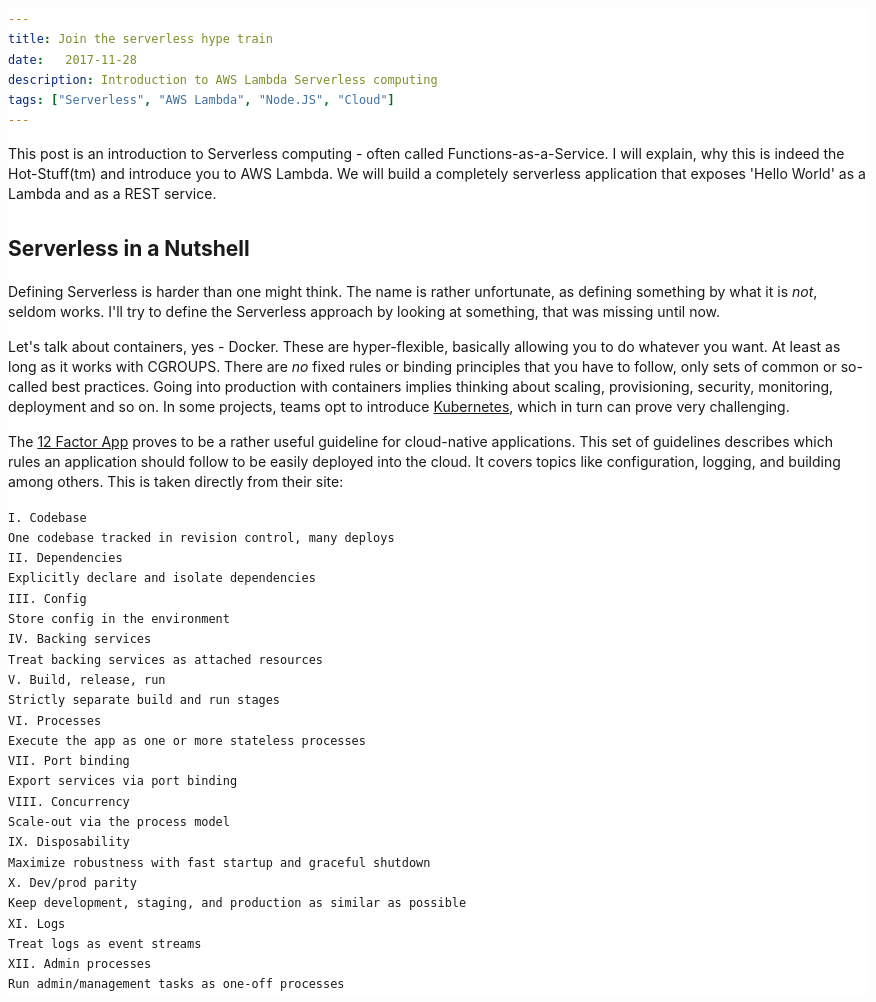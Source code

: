 ```yaml
---
title: Join the serverless hype train
date:   2017-11-28
description: Introduction to AWS Lambda Serverless computing
tags: ["Serverless", "AWS Lambda", "Node.JS", "Cloud"]
---
```


This post is an introduction to Serverless computing - often called Functions-as-a-Service. I will explain, why this is indeed the Hot-Stuff(tm) and introduce you to AWS Lambda. We will build a completely serverless application that exposes 'Hello World' as a Lambda and as a REST service.

## Serverless in a Nutshell

Defining Serverless is harder than one might think.
The name is rather unfortunate, as defining something by what it is _not_, seldom works.
I'll try to define the Serverless approach by looking at something, that was missing until now.

Let's talk about containers, yes - Docker. These are hyper-flexible, basically allowing you to do whatever you want. At least as long as it works with CGROUPS. There are _no_ fixed rules or binding principles that you have to follow, only sets of common or so-called best practices. Going into production with containers implies thinking about scaling, provisioning, security, monitoring, deployment and so on. In some projects, teams opt to introduce [Kubernetes](https://kubernetes.io/), which in turn can prove very challenging.

The [12 Factor App](https://12factor.net/) proves to be a rather useful guideline for cloud-native applications. This set of guidelines describes which rules an application should follow to be easily deployed into the cloud. It covers topics like configuration, logging, and building among others. This is taken directly from their site:

```text
I. Codebase
One codebase tracked in revision control, many deploys
II. Dependencies
Explicitly declare and isolate dependencies
III. Config
Store config in the environment
IV. Backing services
Treat backing services as attached resources
V. Build, release, run
Strictly separate build and run stages
VI. Processes
Execute the app as one or more stateless processes
VII. Port binding
Export services via port binding
VIII. Concurrency
Scale-out via the process model
IX. Disposability
Maximize robustness with fast startup and graceful shutdown
X. Dev/prod parity
Keep development, staging, and production as similar as possible
XI. Logs
Treat logs as event streams
XII. Admin processes
Run admin/management tasks as one-off processes
```

